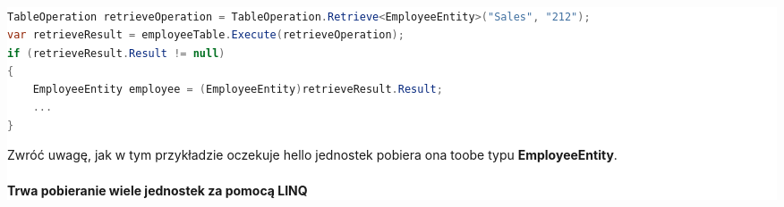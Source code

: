 ```csharp
TableOperation retrieveOperation = TableOperation.Retrieve<EmployeeEntity>("Sales", "212");
var retrieveResult = employeeTable.Execute(retrieveOperation);
if (retrieveResult.Result != null)
{
    EmployeeEntity employee = (EmployeeEntity)retrieveResult.Result;
    ...
}  
```

Zwróć uwagę, jak w tym przykładzie oczekuje hello jednostek pobiera ona toobe typu **EmployeeEntity**.  

#### <a name="retrieving-multiple-entities-using-linq"></a>Trwa pobieranie wiele jednostek za pomocą LINQ
